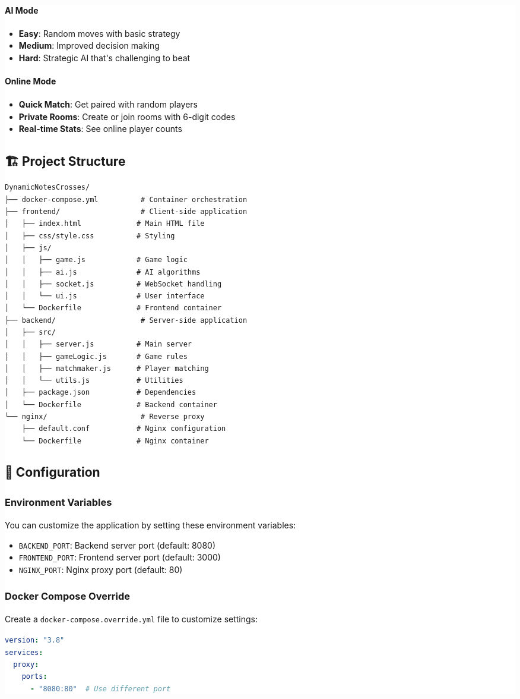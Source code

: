 #### AI Mode  
- **Easy**: Random moves with basic strategy
- **Medium**: Improved decision making
- **Hard**: Strategic AI that's challenging to beat

#### Online Mode
- **Quick Match**: Get paired with random players
- **Private Rooms**: Create or join rooms with 6-digit codes
- **Real-time Stats**: See online player counts

## 🏗️ Project Structure

```
DynamicNotesCrosses/
├── docker-compose.yml          # Container orchestration
├── frontend/                   # Client-side application
│   ├── index.html             # Main HTML file
│   ├── css/style.css          # Styling
│   ├── js/
│   │   ├── game.js            # Game logic
│   │   ├── ai.js              # AI algorithms
│   │   ├── socket.js          # WebSocket handling
│   │   └── ui.js              # User interface
│   └── Dockerfile             # Frontend container
├── backend/                    # Server-side application
│   ├── src/
│   │   ├── server.js          # Main server
│   │   ├── gameLogic.js       # Game rules
│   │   ├── matchmaker.js      # Player matching
│   │   └── utils.js           # Utilities
│   ├── package.json           # Dependencies
│   └── Dockerfile             # Backend container
└── nginx/                      # Reverse proxy
    ├── default.conf           # Nginx configuration
    └── Dockerfile             # Nginx container
```

## 🔧 Configuration

### Environment Variables
You can customize the application by setting these environment variables:

- `BACKEND_PORT`: Backend server port (default: 8080)
- `FRONTEND_PORT`: Frontend server port (default: 3000)
- `NGINX_PORT`: Nginx proxy port (default: 80)

### Docker Compose Override
Create a `docker-compose.override.yml` file to customize settings:

```yaml
version: "3.8"
services:
  proxy:
    ports:
      - "8080:80"  # Use different port
```

